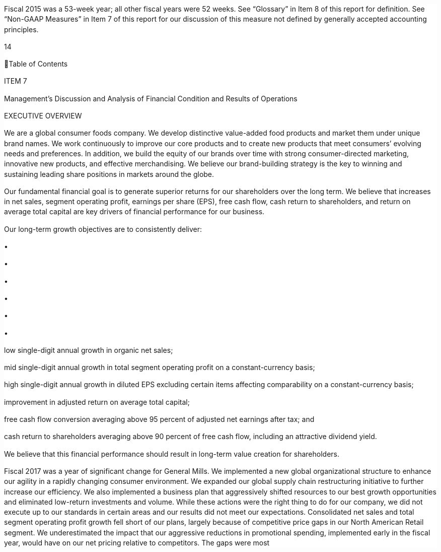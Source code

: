 Fiscal 2015 was a 53-week year; all other fiscal years were 52 weeks.
See “Glossary” in Item 8 of this report for definition.
See “Non-GAAP Measures” in Item 7 of this report for our discussion of this measure not defined by generally accepted accounting principles.

14

Table of Contents

ITEM 7

Management’s Discussion and Analysis of Financial Condition and Results of Operations

EXECUTIVE OVERVIEW

We are a global consumer foods company. We develop distinctive value-added food products and market them under unique brand names. We work continuously
to improve our core products and to create new products that meet consumers’ evolving needs and preferences. In addition, we build the equity of our brands over
time with strong consumer-directed marketing, innovative new products, and effective merchandising. We believe our brand-building strategy is the key to winning
and sustaining leading share positions in markets around the globe.

Our fundamental financial goal is to generate superior returns for our shareholders over the long term. We believe that increases in net sales, segment operating
profit, earnings per share (EPS), free cash flow, cash return to shareholders, and return on average total capital are key drivers of financial performance for our
business.

Our long-term growth objectives are to consistently deliver:

•

•

•

•

•

•

  low single-digit annual growth in organic net sales;

  mid single-digit annual growth in total segment operating profit on a constant-currency basis;

  high single-digit annual growth in diluted EPS excluding certain items affecting comparability on a constant-currency basis;

  improvement in adjusted return on average total capital;

  free cash flow conversion averaging above 95 percent of adjusted net earnings after tax; and

  cash return to shareholders averaging above 90 percent of free cash flow, including an attractive dividend yield.

We believe that this financial performance should result in long-term value creation for shareholders.

Fiscal 2017 was a year of significant change for General Mills. We implemented a new global organizational structure to enhance our agility in a rapidly changing
consumer environment. We expanded our global supply chain restructuring initiative to further increase our efficiency. We also implemented a business plan that
aggressively shifted resources to our best growth opportunities and eliminated low-return investments and volume. While these actions were the right thing to do
for our company, we did not execute up to our standards in certain areas and our results did not meet our expectations. Consolidated net sales and total segment
operating profit growth fell short of our plans, largely because of competitive price gaps in our North American Retail segment. We underestimated the impact that
our aggressive reductions in promotional spending, implemented early in the fiscal year, would have on our net pricing relative to competitors. The gaps were most